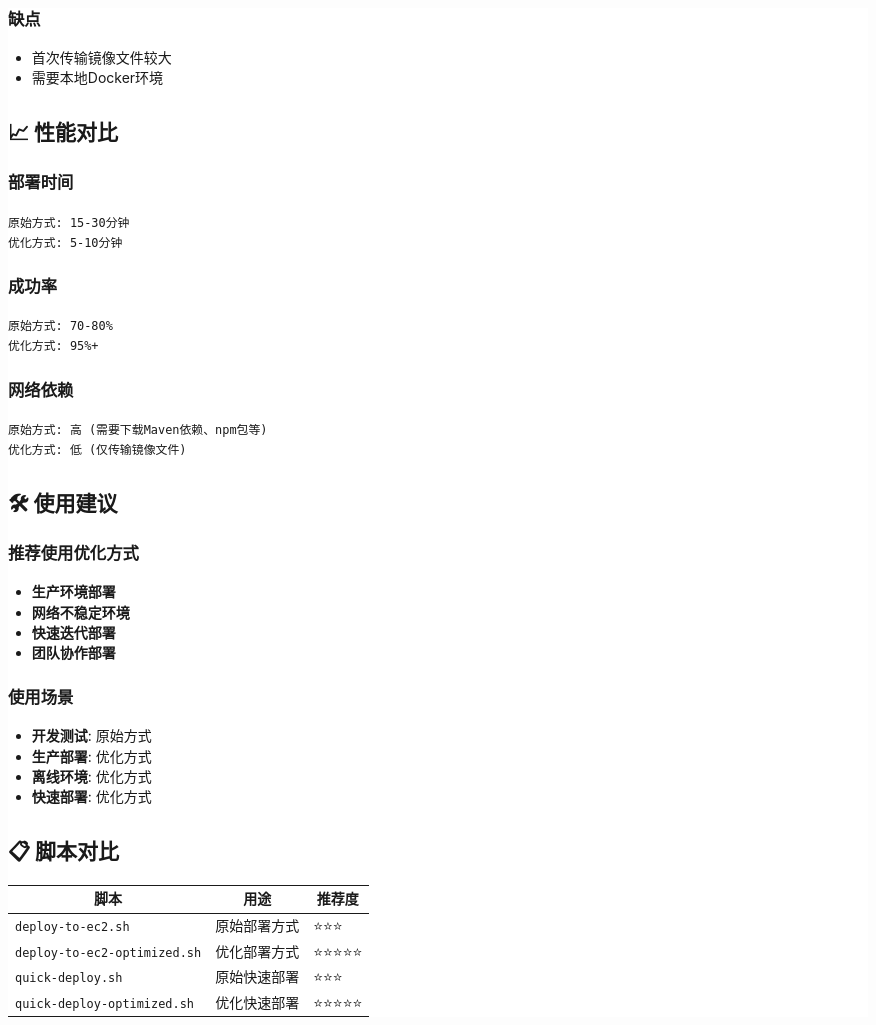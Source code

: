 ### 缺点
- 首次传输镜像文件较大
- 需要本地Docker环境

## 📈 性能对比

### 部署时间
```
原始方式: 15-30分钟
优化方式: 5-10分钟
```

### 成功率
```
原始方式: 70-80%
优化方式: 95%+
```

### 网络依赖
```
原始方式: 高 (需要下载Maven依赖、npm包等)
优化方式: 低 (仅传输镜像文件)
```

## 🛠️ 使用建议

### 推荐使用优化方式
- **生产环境部署**
- **网络不稳定环境**
- **快速迭代部署**
- **团队协作部署**

### 使用场景
- **开发测试**: 原始方式
- **生产部署**: 优化方式
- **离线环境**: 优化方式
- **快速部署**: 优化方式

## 📋 脚本对比

| 脚本 | 用途 | 推荐度 |
|------|------|--------|
| `deploy-to-ec2.sh` | 原始部署方式 | ⭐⭐⭐ |
| `deploy-to-ec2-optimized.sh` | 优化部署方式 | ⭐⭐⭐⭐⭐ |
| `quick-deploy.sh` | 原始快速部署 | ⭐⭐⭐ |
| `quick-deploy-optimized.sh` | 优化快速部署 | ⭐⭐⭐⭐⭐ |
